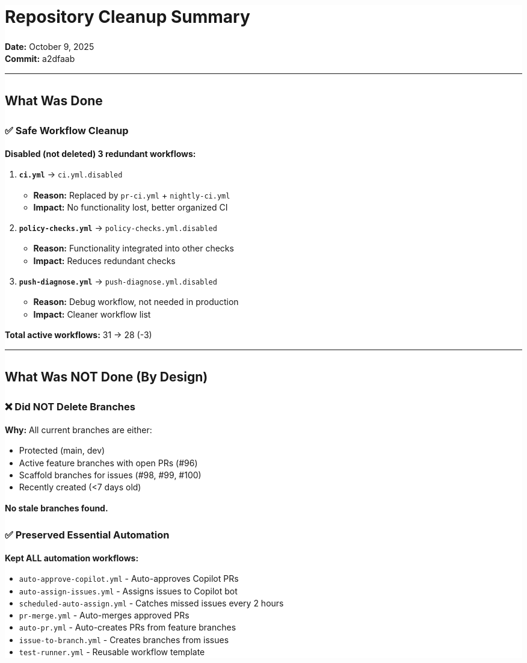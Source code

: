 # Repository Cleanup Summary

**Date:** October 9, 2025  
**Commit:** a2dfaab

---

## What Was Done

### ✅ Safe Workflow Cleanup

**Disabled (not deleted) 3 redundant workflows:**

1. **`ci.yml`** → `ci.yml.disabled`
   - **Reason:** Replaced by `pr-ci.yml` + `nightly-ci.yml`
   - **Impact:** No functionality lost, better organized CI

2. **`policy-checks.yml`** → `policy-checks.yml.disabled`
   - **Reason:** Functionality integrated into other checks
   - **Impact:** Reduces redundant checks

3. **`push-diagnose.yml`** → `push-diagnose.yml.disabled`
   - **Reason:** Debug workflow, not needed in production
   - **Impact:** Cleaner workflow list

**Total active workflows:** 31 → 28 (-3)

---

## What Was NOT Done (By Design)

### ❌ Did NOT Delete Branches

**Why:** All current branches are either:
- Protected (main, dev)
- Active feature branches with open PRs (#96)
- Scaffold branches for issues (#98, #99, #100)
- Recently created (<7 days old)

**No stale branches found.**

### ✅ Preserved Essential Automation

**Kept ALL automation workflows:**
- `auto-approve-copilot.yml` - Auto-approves Copilot PRs
- `auto-assign-issues.yml` - Assigns issues to Copilot bot
- `scheduled-auto-assign.yml` - Catches missed issues every 2 hours
- `pr-merge.yml` - Auto-merges approved PRs
- `auto-pr.yml` - Auto-creates PRs from feature branches
- `issue-to-branch.yml` - Creates branches from issues
- `test-runner.yml` - Reusable workflow template
